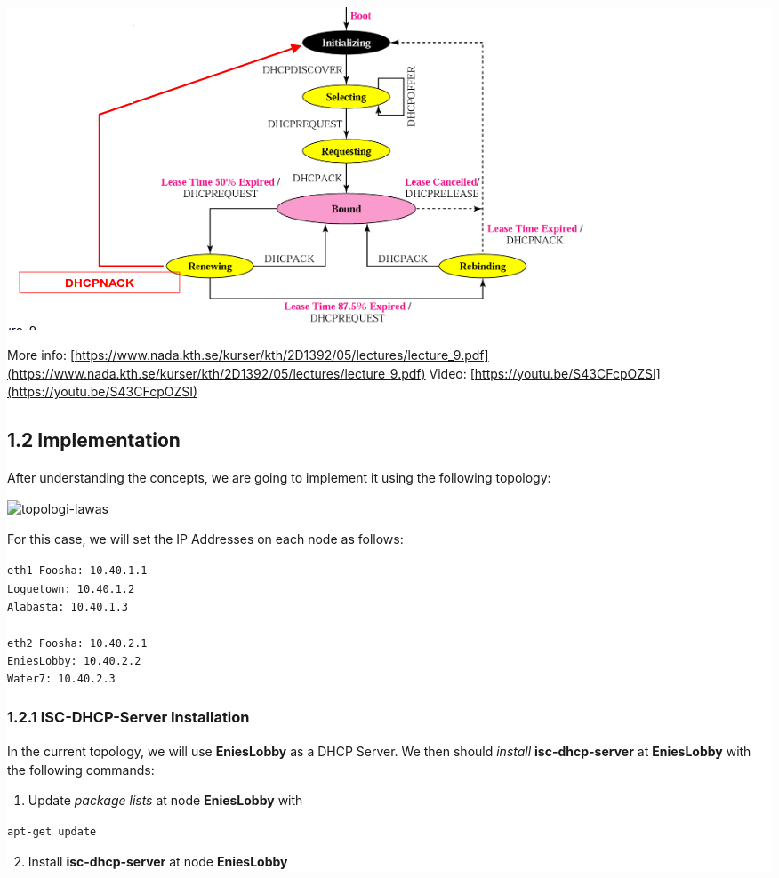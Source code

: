 ![DHCP Process Flowchart](images/cara-kerja-2.png)

More info: [https://www.nada.kth.se/kurser/kth/2D1392/05/lectures/lecture_9.pdf](https://www.nada.kth.se/kurser/kth/2D1392/05/lectures/lecture_9.pdf)
Video: [https://youtu.be/S43CFcpOZSI](https://youtu.be/S43CFcpOZSI)

## 1.2 Implementation

After understanding the concepts, we are going to implement it using the following topology:

![topologi-lawas](https://raw.githubusercontent.com/arsitektur-jaringan-komputer/Modul-Jarkom/master/Modul-GNS3/images/create-topology-1.jpg)

For this case, we will set the IP Addresses on each node as follows:

```
eth1 Foosha: 10.40.1.1
Loguetown: 10.40.1.2
Alabasta: 10.40.1.3

eth2 Foosha: 10.40.2.1
EniesLobby: 10.40.2.2
Water7: 10.40.2.3
```

### 1.2.1 ISC-DHCP-Server Installation

In the current topology, we will use **EniesLobby** as a DHCP Server. We then should _install_ **isc-dhcp-server** at **EniesLobby** with the following commands:

1. Update _package lists_ at node **EniesLobby** with

```
apt-get update
```

2. Install **isc-dhcp-server** at node **EniesLobby**
